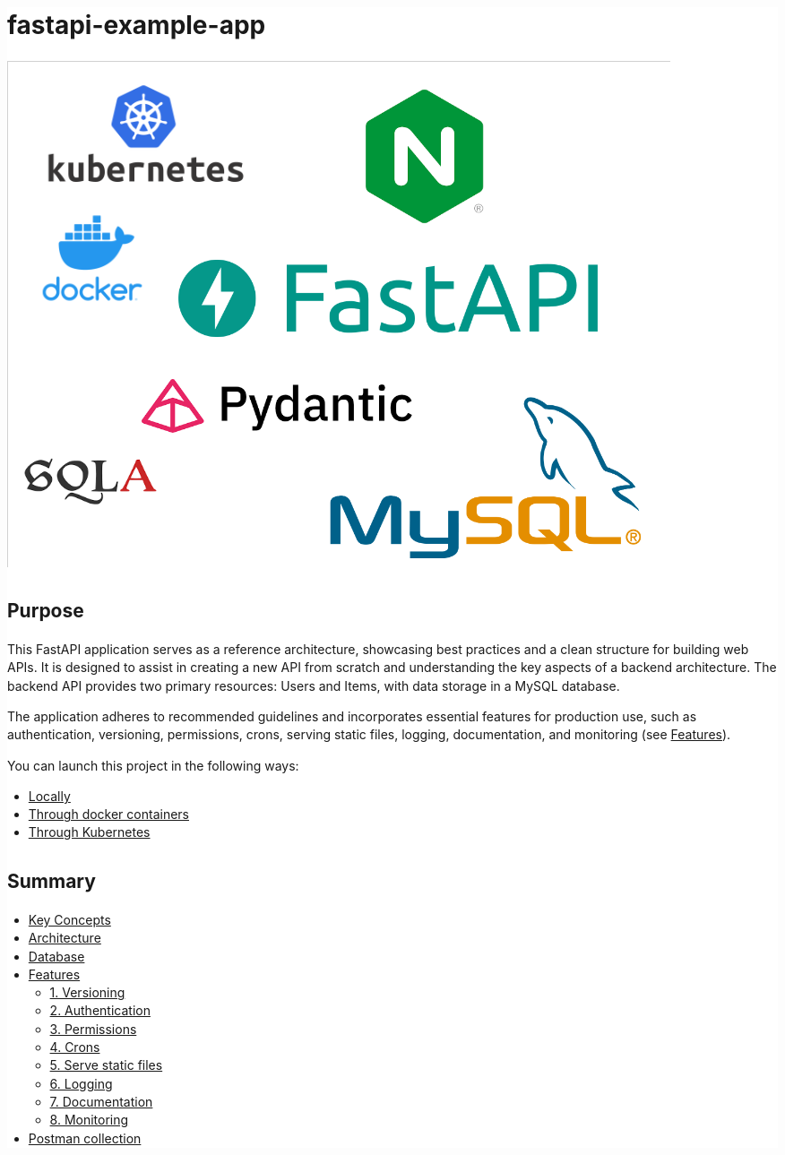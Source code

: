 # fastapi-example-app
![Logo](app/static/files/logo.png)

## Purpose

This FastAPI application serves as a reference architecture, showcasing best practices and a clean structure for building web APIs. It is designed to assist in creating a new API from scratch and understanding the key aspects of a backend architecture. The backend API provides two primary resources: Users and Items, with data storage in a MySQL database.

The application adheres to recommended guidelines and incorporates essential features for production use, such as authentication, versioning, permissions, crons, serving static files, logging, documentation, and monitoring (see [Features](#Features])).

You can launch this project in the following ways:
- [Locally](#local-setup-standalone)
- [Through docker containers](#local-setup-docker-compose)
- [Through Kubernetes](#production-deployment)


## Summary
- [Key Concepts](#key-concepts)
- [Architecture](#architecture)
- [Database](#database-schema)
- [Features](#features)
  - [1. Versioning](#Versioning)
  - [2. Authentication](#Authentication)
  - [3. Permissions](#Permissions)
  - [4. Crons](#Crons)
  - [5. Serve static files ](##serve-static-files)
  - [6. Logging](#Logging)
  - [7. Documentation](#Documentation)
  - [8. Monitoring](#Monitoring)
- [Postman collection](#postman-collection)